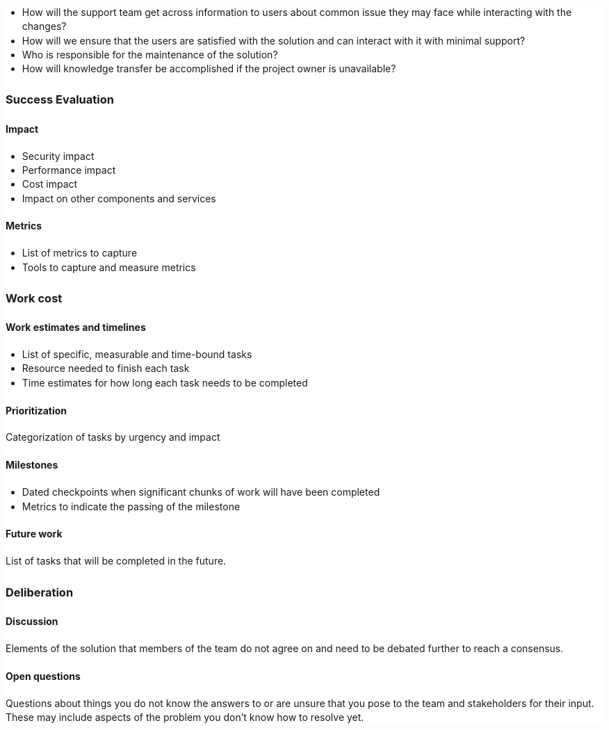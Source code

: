 - How will the support team get across information to users about common issue they may face while interacting with the changes?
- How will we ensure that the users are satisfied with the solution and can interact with it with minimal support?
- Who is responsible for the maintenance of the solution?
- How will knowledge transfer be accomplished if the project owner is unavailable?

### Success Evaluation

#### Impact

- Security impact
- Performance impact
- Cost impact
- Impact on other components and services

#### Metrics

- List of metrics to capture
- Tools to capture and measure metrics

### Work cost

#### Work estimates and timelines

- List of specific, measurable and time-bound tasks
- Resource needed to finish each task
- Time estimates for how long each task needs to be completed

#### Prioritization

Categorization of tasks by urgency and impact

#### Milestones

- Dated checkpoints when significant chunks of work will have been completed
- Metrics to indicate the passing of the milestone

#### Future work

List of tasks that will be completed in the future.

### Deliberation

#### Discussion

Elements of the solution that members of the team do not agree on and need to be debated further to reach a consensus.

#### Open questions

Questions about things you do not know the answers to or are unsure that you pose to the team and stakeholders for their input. These may include aspects of the problem you don’t know how to resolve yet.
